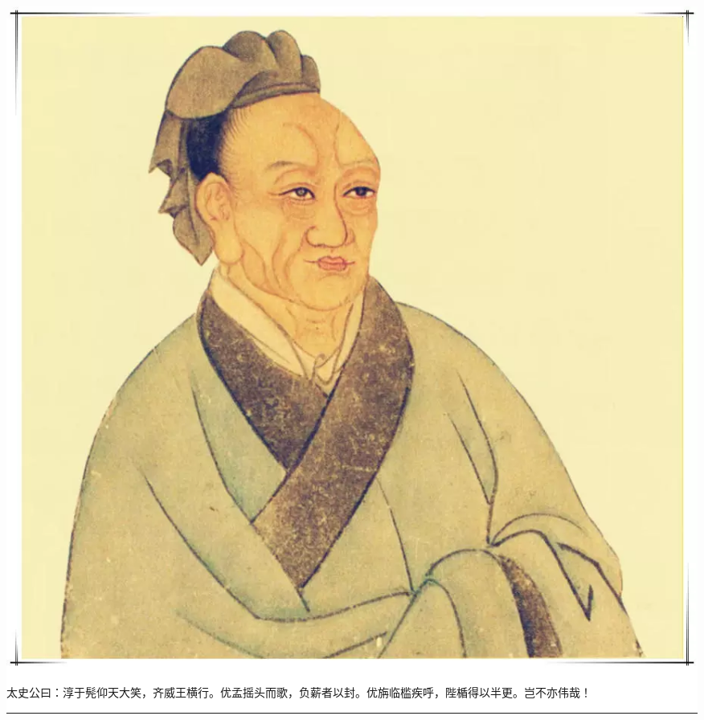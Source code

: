 
![bg left](assets/images/simaqian.webp)

![](assets/audios/126/15.mp3)

太史公曰：淳于髡仰天大笑，齐威王横行。优孟摇头而歌，负薪者以封。优旃临槛疾呼，陛楯得以半更。岂不亦伟哉！

---

![](assets/audios/126/16.mp3)
